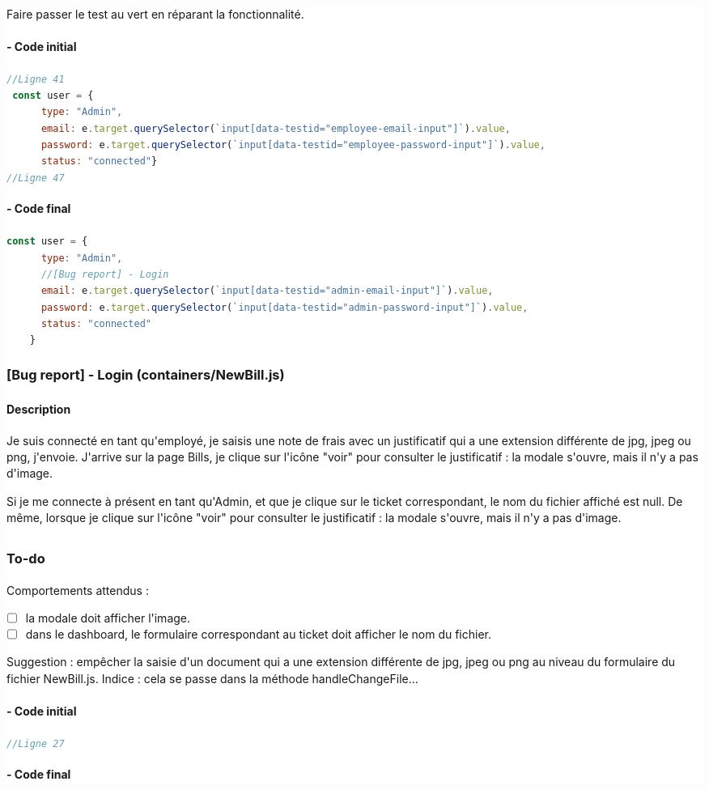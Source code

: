 Faire passer le test au vert en réparant la fonctionnalité.

#### - Code initial

```js
//Ligne 41
 const user = {
      type: "Admin",
      email: e.target.querySelector(`input[data-testid="employee-email-input"]`).value,
      password: e.target.querySelector(`input[data-testid="employee-password-input"]`).value,
      status: "connected"}
//Ligne 47
```
#### - Code final

```js
const user = {
      type: "Admin",
      //[Bug report] - Login
      email: e.target.querySelector(`input[data-testid="admin-email-input"]`).value,
      password: e.target.querySelector(`input[data-testid="admin-password-input"]`).value,
      status: "connected"
    }
```

###  [Bug report] - Login (containers/NewBill.js)
####  Description

Je suis connecté en tant qu'employé, je saisis une note de frais avec un justificatif qui a une extension différente de jpg, jpeg ou png, j'envoie. J'arrive sur la page Bills, je clique sur l'icône "voir" pour consulter le justificatif : la modale s'ouvre, mais il n'y a pas d'image. 

Si je me connecte à présent en tant qu'Admin, et que je clique sur le ticket correspondant, le nom du fichier affiché est null. De même, lorsque je clique sur l'icône "voir" pour consulter le justificatif : la modale s'ouvre, mais il n'y a pas d'image. 

##
### To-do

Comportements attendus :

- [ ]  la modale doit afficher l'image.
- [ ]  dans le dashboard, le formulaire correspondant au ticket doit afficher le nom du fichier.

Suggestion : empêcher la saisie d'un document qui a une extension différente de jpg, jpeg ou png au niveau du formulaire du fichier NewBill.js. Indice : cela se passe dans la méthode handleChangeFile...

#### - Code initial

```js
//Ligne 27
```
#### - Code final
